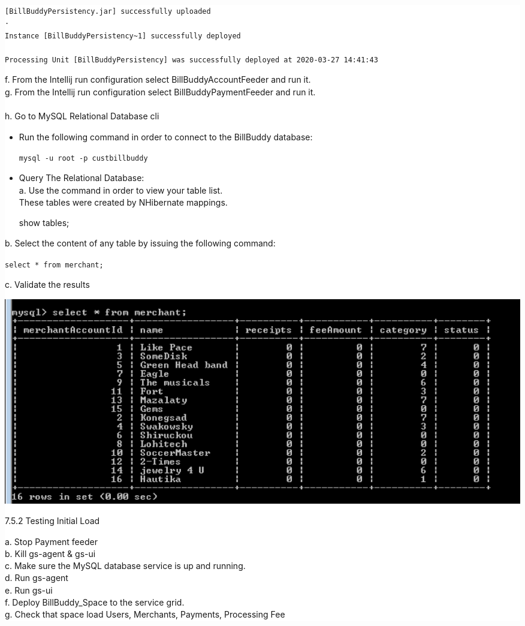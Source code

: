    [BillBuddyPersistency.jar] successfully uploaded
    ·
    Instance [BillBuddyPersistency~1] successfully deployed
    
    Processing Unit [BillBuddyPersistency] was successfully deployed at 2020-03-27 14:41:43
  
f. From the Intellij run configuration select BillBuddyAccountFeeder and run it. <br />
g. From the Intellij run configuration select BillBuddyPaymentFeeder and run it. <br >        
h. Go to MySQL Relational Database cli<br />

*   Run the following command in order to connect to the BillBuddy database: <br />

    `mysql -u root -p custbillbuddy`
    

*	Query The Relational Database: <br />
  a.	Use the command in order to view your table list. <br />
        These tables were created by NHibernate mappings. <br />
 
    show tables; 
    
  b.	Select the content of any table by issuing the following command: <br /> 

    select * from merchant;
    
  c.	Validate the results

  
   ![snapshot](Pictures/Picture1.png)	
   
      
7.5.2	Testing Initial Load <br />

a.	Stop Payment feeder <br />
b.	Kill gs-agent & gs-ui <br />
c.	Make sure the MySQL database service is up and running. <br />
d.	Run gs-agent <br />
e.	Run gs-ui <br />
f.	Deploy BillBuddy_Space to the service grid. <br />
g.	Check that space load Users, Merchants, Payments, Processing Fee <br />
